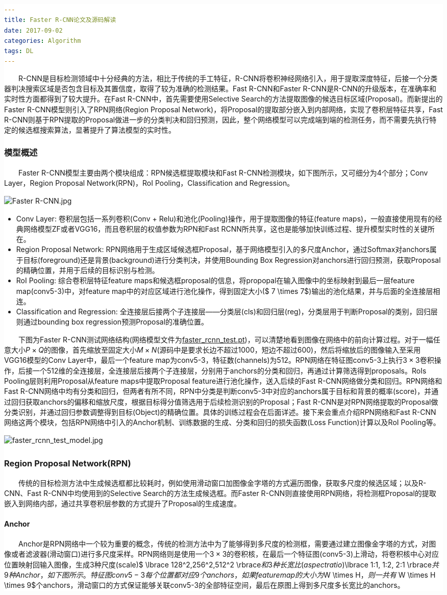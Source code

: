 ```yaml
---
title: Faster R-CNN论文及源码解读
date: 2017-09-02
categories: Algorithm
tags: DL
---
```


&emsp;&emsp;R-CNN是目标检测领域中十分经典的方法，相比于传统的手工特征，R-CNN将卷积神经网络引入，用于提取深度特征，后接一个分类器判决搜索区域是否包含目标及其置信度，取得了较为准确的检测结果。Fast R-CNN和Faster R-CNN是R-CNN的升级版本，在准确率和实时性方面都得到了较大提升。在Fast R-CNN中，首先需要使用Selective Search的方法提取图像的候选目标区域(Proposal)。而新提出的Faster R-CNN模型则引入了RPN网络(Region Proposal Network)，将Proposal的提取部分嵌入到内部网络，实现了卷积层特征共享，Fast R-CNN则基于RPN提取的Proposal做进一步的分类判决和回归预测，因此，整个网络模型可以完成端到端的检测任务，而不需要先执行特定的候选框搜索算法，显著提升了算法模型的实时性。


### 模型概述
&emsp;&emsp;Faster R-CNN模型主要由两个模块组成：RPN候选框提取模块和Fast R-CNN检测模块，如下图所示，又可细分为4个部分；Conv Layer，Region Proposal Network(RPN)，RoI Pooling，Classification and Regression。

<img src="https://i.loli.net/2017/09/03/59abba05e7eca.jpg" alt="Faster R-CNN.jpg" title="Faster R-CNN网络模型" width=40% height=40% align="center"/>

- Conv Layer: 卷积层包括一系列卷积(Conv + Relu)和池化(Pooling)操作，用于提取图像的特征(feature maps)，一般直接使用现有的经典网络模型ZF或者VGG16，而且卷积层的权值参数为RPN和Fast RCNN所共享，这也是能够加快训练过程、提升模型实时性的关键所在。
- Region Proposal Network: RPN网络用于生成区域候选框Proposal，基于网络模型引入的多尺度Anchor，通过Softmax对anchors属于目标(foreground)还是背景(background)进行分类判决，并使用Bounding Box Regression对anchors进行回归预测，获取Proposal的精确位置，并用于后续的目标识别与检测。
- RoI Pooling: 综合卷积层特征feature maps和候选框proposal的信息，将propopal在输入图像中的坐标映射到最后一层feature map(conv5-3)中，对feature map中的对应区域进行池化操作，得到固定大小($ 7 \times 7$)输出的池化结果，并与后面的全连接层相连。
- Classification and Regression: 全连接层后接两个子连接层——分类层(cls)和回归层(reg)，分类层用于判断Proposal的类别，回归层则通过bounding box regression预测Proposal的准确位置。

&emsp;&emsp;下图为Faster R-CNN测试网络结构(网络模型文件为[faster_rcnn_test.pt](https://github.com/rbgirshick/py-faster-rcnn/blob/master/models/pascal_voc/VGG16/faster_rcnn_alt_opt/faster_rcnn_test.pt))，可以清楚地看到图像在网络中的前向计算过程。对于一幅任意大小$P \times Q$的图像，首先缩放至固定大小$M \times N$(源码中是要求长边不超过1000，短边不超过600)，然后将缩放后的图像输入至采用VGG16模型的Conv Layer中，最后一个feature map为conv5-3，特征数(channels)为512。RPN网络在特征图conv5-3上执行$3 \times 3$卷积操作，后接一个512维的全连接层，全连接层后接两个子连接层，分别用于anchors的分类和回归，再通过计算筛选得到proposals。RoIs Pooling层则利用Proposal从feature maps中提取Proposal feature进行池化操作，送入后续的Fast R-CNN网络做分类和回归。RPN网络和Fast R-CNN网络中均有分类和回归，但两者有所不同，RPN中分类是判断conv5-3中对应的anchors属于目标和背景的概率(score)，并通过回归获取anchors的偏移和缩放尺度，根据目标得分值筛选用于后续检测识别的Proposal；Fast R-CNN是对RPN网络提取的Proposal做分类识别，并通过回归参数调整得到目标(Object)的精确位置。具体的训练过程会在后面详述。接下来会重点介绍RPN网络和Fast R-CNN网络这两个模块，包括RPN网络中引入的Anchor机制、训练数据的生成、分类和回归的损失函数(Loss Function)计算以及RoI Pooling等。

<img src="https://i.loli.net/2017/09/03/59abc3ac37ee6.jpg" alt="faster_rcnn_test_model.jpg" title="Fast R-CNN test网络结构" width=80% height=80% align="center" />

### Region Proposal Network(RPN)
&emsp;&emsp;传统的目标检测方法中生成候选框都比较耗时，例如使用滑动窗口加图像金字塔的方式遍历图像，获取多尺度的候选区域；以及R-CNN、Fast R-CNN中均使用到的Selective Search的方法生成候选框。而Faster R-CNN则直接使用RPN网络，将检测框Proposal的提取嵌入到网络内部，通过共享卷积层参数的方式提升了Proposal的生成速度。

#### Anchor
&emsp;&emsp;Anchor是RPN网络中一个较为重要的概念，传统的检测方法中为了能够得到多尺度的检测框，需要通过建立图像金字塔的方式，对图像或者滤波器(滑动窗口)进行多尺度采样。RPN网络则是使用一个$3 \times 3$的卷积核，在最后一个特征图(conv5-3)上滑动，将卷积核中心对应位置映射回输入图像，生成3种尺度(scale)$ \lbrace 128^2,256^2,512^2 \rbrace$和3种长宽比(aspect ratio)$\lbrace 1:1, 1:2, 2:1 \rbrace$共9种Anchor，如下图所示。特征图conv5-3每个位置都对应9个anchors，如果feature map的大小为$W \times H$，则一共有$ W \times H \times 9$个anchors，滑动窗口的方式保证能够关联conv5-3的全部特征空间，最后在原图上得到多尺度多长宽比的anchors。
